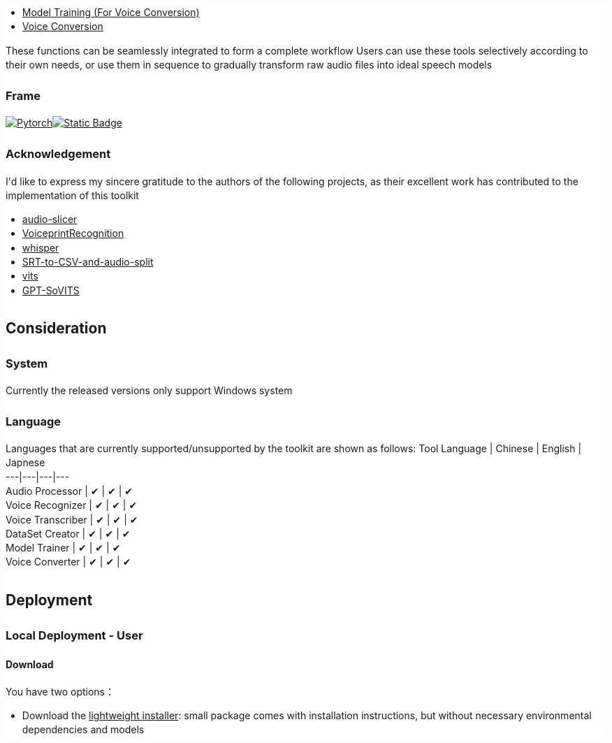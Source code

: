   * [Model Training (For Voice Conversion)](https://github.com/Spr-Aachen/Easy-Voice-Toolkit/blob/main/docs/EN/Voice-Trainer.md)
  * [Voice Conversion](https://github.com/Spr-Aachen/Easy-Voice-Toolkit/blob/main/docs/EN/Voice-Converter.md)


These functions can be seamlessly integrated to form a complete workflow Users can use these tools selectively according to their own needs, or use them in sequence to gradually transform raw audio files into ideal speech models
### Frame
[](https://github.com/Spr-Aachen/Easy-Voice-Toolkit#frame)
[![Pytorch](https://camo.githubusercontent.com/852aad4f7d591d527debe087d7830ad22d8b69837760745bf3c02e8961e6b5ce/68747470733a2f2f696d672e736869656c64732e696f2f62616467652f5059746f7263682d746573743f7374796c653d666f722d7468652d6261646765266c6f676f3d7079746f726368266c6f676f436f6c6f723d776869746526636f6c6f723d6f72616e6765)](https://pytorch.org/)[![Static Badge](https://camo.githubusercontent.com/0f976a605f2659082d97ee87d8d9ce9739a4e4615c0a6b8e78f880afd918df4e/68747470733a2f2f696d672e736869656c64732e696f2f62616467652f507973696465362d746573743f7374796c653d666f722d7468652d6261646765266c6f676f3d7174266c6f676f436f6c6f723d7768697465)](https://doc.qt.io/qtforpython-6/PySide6/QtWidgets/index.html)
### Acknowledgement
[](https://github.com/Spr-Aachen/Easy-Voice-Toolkit#acknowledgement)
I'd like to express my sincere gratitude to the authors of the following projects, as their excellent work has contributed to the implementation of this toolkit
  * [audio-slicer](https://github.com/openvpi/audio-slicer)
  * [VoiceprintRecognition](https://github.com/yeyupiaoling/VoiceprintRecognition-Pytorch/tree/release/1.0)
  * [whisper](https://github.com/openai/whisper)
  * [SRT-to-CSV-and-audio-split](https://github.com/tobiasrordorf/SRT-to-CSV-and-audio-split)
  * [vits](https://github.com/CjangCjengh/vits)
  * [GPT-SoVITS](https://github.com/RVC-Boss/GPT-SoVITS)


## Consideration
[](https://github.com/Spr-Aachen/Easy-Voice-Toolkit#consideration)
### System
[](https://github.com/Spr-Aachen/Easy-Voice-Toolkit#system)
Currently the released versions only support Windows system
### Language
[](https://github.com/Spr-Aachen/Easy-Voice-Toolkit#language)
Languages that are currently supported/unsupported by the toolkit are shown as follows:
Tool Language | Chinese | English | Japnese  
---|---|---|---  
Audio Processor | ✔ | ✔ | ✔  
Voice Recognizer | ✔ | ✔ | ✔  
Voice Transcriber | ✔ | ✔ | ✔  
DataSet Creator | ✔ | ✔ | ✔  
Model Trainer | ✔ | ✔ | ✔  
Voice Converter | ✔ | ✔ | ✔  
## Deployment
[](https://github.com/Spr-Aachen/Easy-Voice-Toolkit#deployment)
### Local Deployment - User
[](https://github.com/Spr-Aachen/Easy-Voice-Toolkit#local-deployment---user)
#### Download
[](https://github.com/Spr-Aachen/Easy-Voice-Toolkit#download)
You have two options：
  * Download the [lightweight installer](https://github.com/Spr-Aachen/Easy-Voice-Toolkit/releases/latest): small package comes with installation instructions, but without necessary environmental dependencies and models